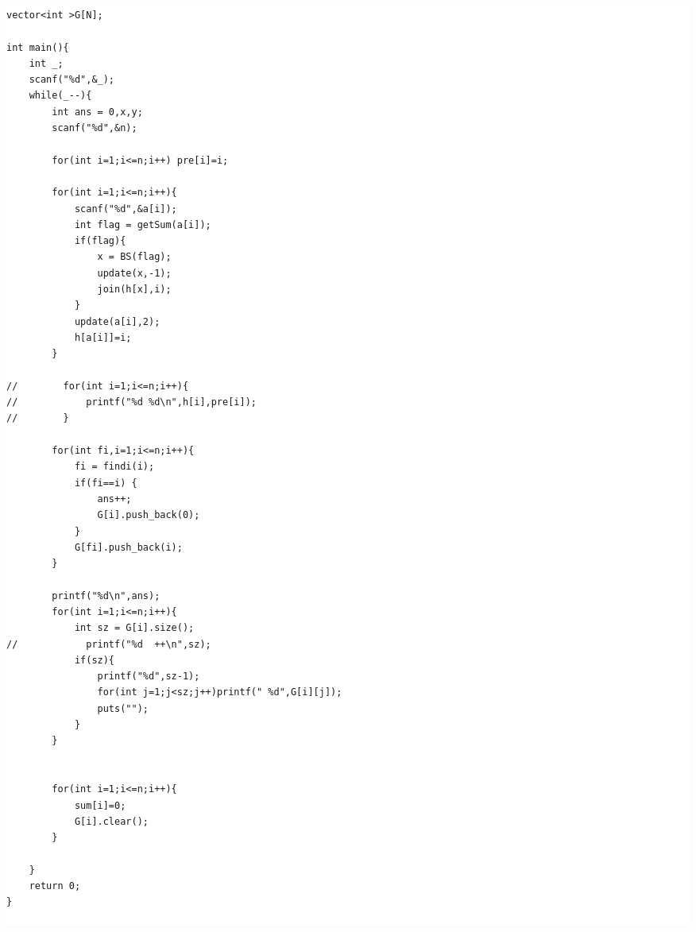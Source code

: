 ```
vector<int >G[N];

int main(){
    int _;
    scanf("%d",&_);
    while(_--){
        int ans = 0,x,y;
        scanf("%d",&n);

        for(int i=1;i<=n;i++) pre[i]=i;

        for(int i=1;i<=n;i++){
            scanf("%d",&a[i]);
            int flag = getSum(a[i]);
            if(flag){
                x = BS(flag);
                update(x,-1);
                join(h[x],i);
            }
            update(a[i],2);
            h[a[i]]=i;
        }

//        for(int i=1;i<=n;i++){
//            printf("%d %d\n",h[i],pre[i]);
//        }

        for(int fi,i=1;i<=n;i++){
            fi = findi(i);
            if(fi==i) {
                ans++;
                G[i].push_back(0);
            }
            G[fi].push_back(i);
        }

        printf("%d\n",ans);
        for(int i=1;i<=n;i++){
            int sz = G[i].size();
//            printf("%d  ++\n",sz);
            if(sz){
                printf("%d",sz-1);
                for(int j=1;j<sz;j++)printf(" %d",G[i][j]);
                puts("");
            }
        }


        for(int i=1;i<=n;i++){
            sum[i]=0;
            G[i].clear();
        }

    }
    return 0;
}


```
